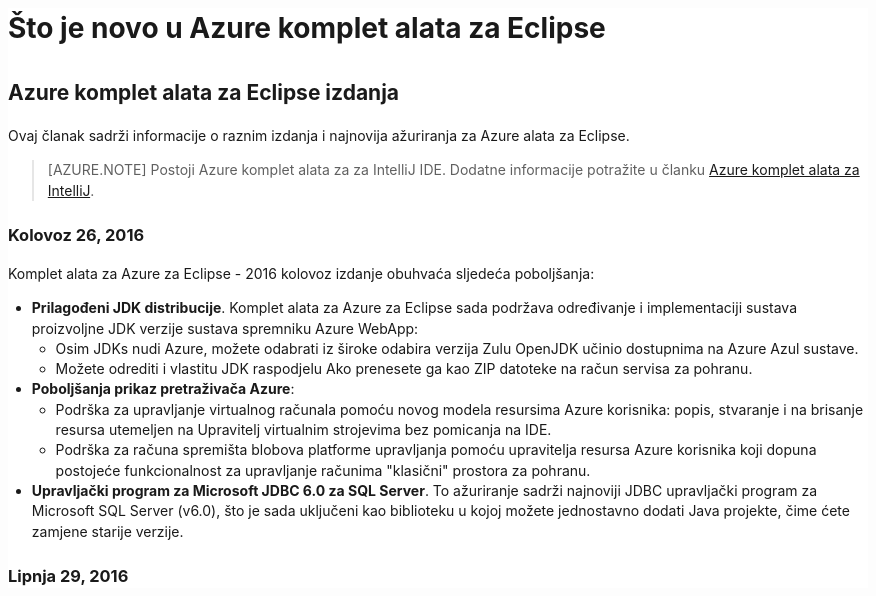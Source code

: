 <properties
    pageTitle="Što je novo u Azure komplet alata za Eclipse"
    description="Informirajte se o najnovijim značajkama u komplet alata za Azure za Eclipse."
    services=""
    documentationCenter="java"
    authors="rmcmurray"
    manager="wpickett"
    editor=""/>

<tags
    ms.service="multiple"
    ms.workload="na"
    ms.tgt_pltfrm="multiple"
    ms.devlang="Java"
    ms.topic="article"
    ms.date="08/26/2016" 
    ms.author="robmcm;asirveda;martinsawicki"/>



# <a name="whats-new-in-the-azure-toolkit-for-eclipse"></a>Što je novo u Azure komplet alata za Eclipse

## <a name="azure-toolkit-for-eclipse-releases"></a>Azure komplet alata za Eclipse izdanja

Ovaj članak sadrži informacije o raznim izdanja i najnovija ažuriranja za Azure alata za Eclipse.

> [AZURE.NOTE] Postoji Azure komplet alata za za IntelliJ IDE. Dodatne informacije potražite u članku [Azure komplet alata za IntelliJ].

### <a name="august-26-2016"></a>Kolovoz 26, 2016

Komplet alata za Azure za Eclipse - 2016 kolovoz izdanje obuhvaća sljedeća poboljšanja:

* **Prilagođeni JDK distribucije**. Komplet alata za Azure za Eclipse sada podržava određivanje i implementaciji sustava proizvoljne JDK verzije sustava spremniku Azure WebApp:
  - Osim JDKs nudi Azure, možete odabrati iz široke odabira verzija Zulu OpenJDK učinio dostupnima na Azure Azul sustave.
  - Možete odrediti i vlastitu JDK raspodjelu Ako prenesete ga kao ZIP datoteke na račun servisa za pohranu.
* **Poboljšanja prikaz pretraživača Azure**:
  - Podrška za upravljanje virtualnog računala pomoću novog modela resursima Azure korisnika: popis, stvaranje i na brisanje resursa utemeljen na Upravitelj virtualnim strojevima bez pomicanja na IDE.
  - Podrška za računa spremišta blobova platforme upravljanja pomoću upravitelja resursa Azure korisnika koji dopuna postojeće funkcionalnost za upravljanje računima "klasični" prostora za pohranu.
* **Upravljački program za Microsoft JDBC 6.0 za SQL Server**. To ažuriranje sadrži najnoviji JDBC upravljački program za Microsoft SQL Server (v6.0), što je sada uključeni kao biblioteku u kojoj možete jednostavno dodati Java projekte, čime ćete zamjene starije verzije.

### <a name="june-29-2016"></a>Lipnja 29, 2016


[Azure komplet alata za Eclipse]: ./azure-toolkit-for-eclipse.md
[Azure komplet alata za IntelliJ]: ./azure-toolkit-for-intellij.md
[Stvaranje web-aplikacijama svijeta pozdrav za Azure u Eclipse]: ./app-service-web/app-service-web-eclipse-create-hello-world-web-app.md
[Stvaranje web-aplikacijama svijeta pozdrav za Azure u IntelliJ]: ./app-service-web/app-service-web-intellij-create-hello-world-web-app.md
[Instalacija alata za Azure za Eclipse]: ./azure-toolkit-for-eclipse-installation.md
[Instalacija alata za Azure za IntelliJ]: ./azure-toolkit-for-intellij-installation.md
[What's New in the Azure Toolkit for Eclipse]: ./azure-toolkit-for-eclipse-whats-new.md
[Što je novo u Azure komplet alata za IntelliJ]: ./azure-toolkit-for-intellij-whats-new.md
[Razvojni centar za Azure Java]: http://go.microsoft.com/fwlink/?LinkID=699547
[Sustavi Azul web-stranice na Zulu OpenJDK]: http://go.microsoft.com/fwlink/?LinkId=402457
[Krajnje točke servisa Azure]: http://go.microsoft.com/fwlink/?LinkID=699526
[Popis poslovnih subjekata Azure prostora za pohranu]: http://go.microsoft.com/fwlink/?LinkID=699528
[Svojstva komponente]: http://go.microsoft.com/fwlink/?LinkID=699525#components_properties
[Stvaranje aplikacije svijeta pozdrav za Azure u Eclipse]: http://go.microsoft.com/fwlink/?LinkID=699533
[Ispravljanje pogrešaka Azure aplikacije u Eclipse]: http://go.microsoft.com/fwlink/?LinkID=699535
[Implementacija velike implementacije]: http://go.microsoft.com/fwlink/?LinkID=699536
[Svojstva krajnje točke]: http://go.microsoft.com/fwlink/?LinkID=699525#endpoints_properties
[Svojstva varijable okruženja]: http://go.microsoft.com/fwlink/?LinkID=699525#environment_variables_properties
[HDInsight dodatak Alati za Eclipse]: ./hdinsight/hdinsight-apache-spark-eclipse-tool-plugin.md
[Upute za provjeru autentičnosti korisnika weba uslugom kontrola pristupa Azure pomoću Eclipse]: http://go.microsoft.com/fwlink/?LinkID=264703
[Kako koristiti rasteretite SSL]: http://go.microsoft.com/fwlink/?LinkID=699545
[Instalacija alata za Azure za Eclipse]: http://go.microsoft.com/fwlink/?LinkId=699546
[Lokalno spremište svojstava]: http://go.microsoft.com/fwlink/?LinkID=699525#local_storage_properties
[Klijentski API za Microsoft Azure]: http://go.microsoft.com/fwlink/?LinkId=280397
[Svojstva poslužitelja za konfiguraciju]: http://go.microsoft.com/fwlink/?LinkID=699525#server_configuration_properties
[Sesije afinitet]: http://go.microsoft.com/fwlink/?LinkID=699548
[SSL rasteretite]: http://go.microsoft.com/fwlink/?LinkID=699549
[Da biste stvorili novi račun za pohranu]: http://go.microsoft.com/fwlink/?LinkID=699528#create_new
[Virtualnog računala i veličine servisa oblaka za Azure]: http://go.microsoft.com/fwlink/?LinkId=466520
[ic710876]: ./media/azure-toolkit-for-eclipse-whats-new/ic710876.png
[ic710877]: ./media/azure-toolkit-for-eclipse-whats-new/ic710877.png
[ic710879]: ./media/azure-toolkit-for-eclipse-whats-new/ic710879.png
[ic710880]: ./media/azure-toolkit-for-eclipse-whats-new/ic710880.png
[ic710881]: ./media/azure-toolkit-for-eclipse-whats-new/ic710881.png
[ic710876]: ./media/azure-toolkit-for-eclipse-whats-new/ic710876.png
[ic710882]: ./media/azure-toolkit-for-eclipse-whats-new/ic710882.png
[ic710883]: ./media/azure-toolkit-for-eclipse-whats-new/ic710883.png